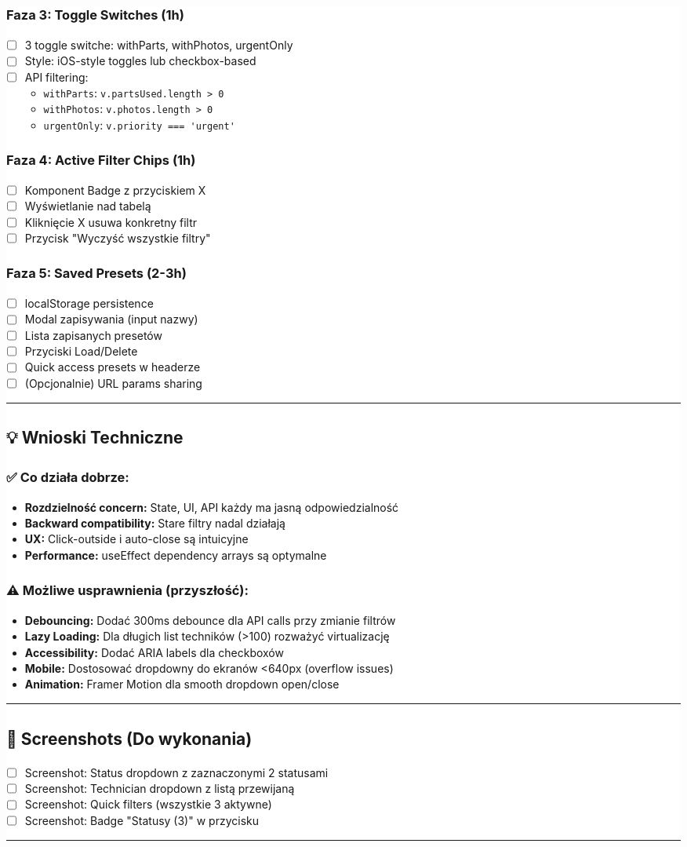 ### **Faza 3: Toggle Switches** (1h)
- [ ] 3 toggle switche: withParts, withPhotos, urgentOnly
- [ ] Style: iOS-style toggles lub checkbox-based
- [ ] API filtering:
  - `withParts`: `v.partsUsed.length > 0`
  - `withPhotos`: `v.photos.length > 0`
  - `urgentOnly`: `v.priority === 'urgent'`

### **Faza 4: Active Filter Chips** (1h)
- [ ] Komponent Badge z przyciskiem X
- [ ] Wyświetlanie nad tabelą
- [ ] Kliknięcie X usuwa konkretny filtr
- [ ] Przycisk "Wyczyść wszystkie filtry"

### **Faza 5: Saved Presets** (2-3h)
- [ ] localStorage persistence
- [ ] Modal zapisywania (input nazwy)
- [ ] Lista zapisanych presetów
- [ ] Przyciski Load/Delete
- [ ] Quick access presets w headerze
- [ ] (Opcjonalnie) URL params sharing

---

## 💡 Wnioski Techniczne

### ✅ Co działa dobrze:
- **Rozdzielność concern:** State, UI, API każdy ma jasną odpowiedzialność
- **Backward compatibility:** Stare filtry nadal działają
- **UX:** Click-outside i auto-close są intuicyjne
- **Performance:** useEffect dependency arrays są optymalne

### ⚠️ Możliwe usprawnienia (przyszłość):
- **Debouncing:** Dodać 300ms debounce dla API calls przy zmianie filtrów
- **Lazy Loading:** Dla długich list techników (>100) rozważyć virtualizację
- **Accessibility:** Dodać ARIA labels dla checkboxów
- **Mobile:** Dostosować dropdowny do ekranów <640px (overflow issues)
- **Animation:** Framer Motion dla smooth dropdown open/close

---

## 📸 Screenshots (Do wykonania)
- [ ] Screenshot: Status dropdown z zaznaczonymi 2 statusami
- [ ] Screenshot: Technician dropdown z listą przewijaną
- [ ] Screenshot: Quick filters (wszystkie 3 aktywne)
- [ ] Screenshot: Badge "Statusy (3)" w przycisku

---
